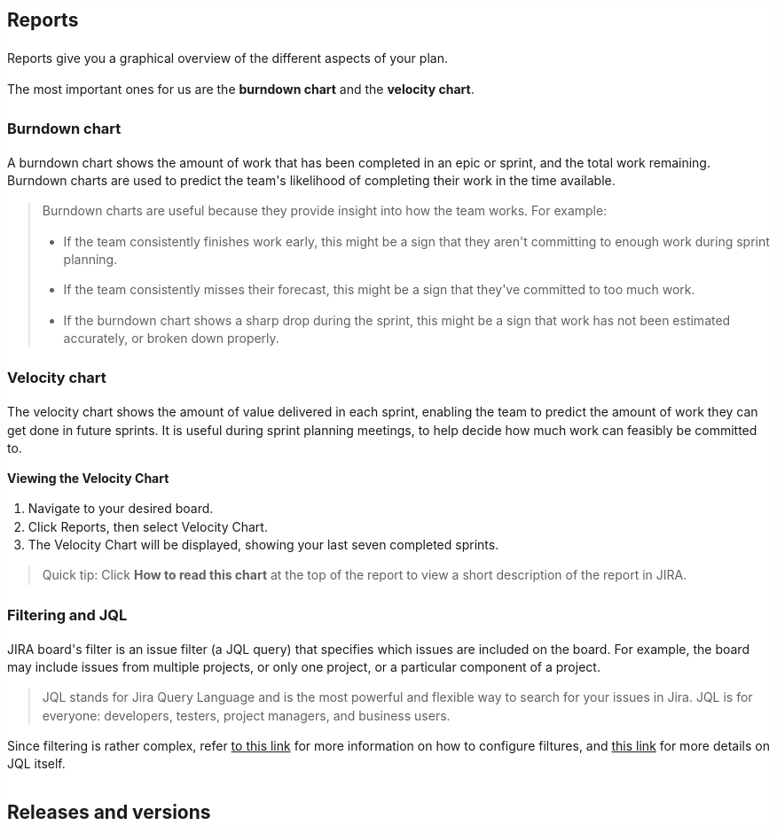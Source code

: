 ## Reports
Reports give you a graphical overview of the different aspects of your plan.

The most important ones for us are the **burndown chart** and the **velocity chart**.

### Burndown chart

A burndown chart shows the amount of work that has been completed in an epic or sprint, and the total work remaining. Burndown charts are used to predict the team's likelihood of completing their work in the time available.

> Burndown charts are useful because they provide insight into how the team works. For example:
> 
> * If the team consistently finishes work early, this might be a sign that they aren't committing to enough work during sprint planning. 
> 
> * If the team consistently misses their forecast, this might be a sign that they've committed to too much work.
>  
> * If the burndown chart shows a sharp drop during the sprint, this might be a sign that work has not been estimated accurately, or broken down properly.

### Velocity chart

The velocity chart shows the amount of value delivered in each sprint, enabling the team to predict the amount of work they can get done in future sprints. It is useful during sprint planning meetings, to help decide how much work can feasibly be committed to.

**Viewing the Velocity Chart**

1. Navigate to your desired board.
1. Click Reports, then select Velocity Chart.
1. The Velocity Chart will be displayed, showing your last seven completed sprints.

> Quick tip: Click **How to read this chart** at the top of the report to view a short description of the report in JIRA.

### Filtering and JQL

JIRA board's filter is an issue filter (a JQL query) that specifies which issues are included on the board. For example, the board may include issues from multiple projects, or only one project, or a particular component of a project.

> JQL stands for Jira Query Language and is the most powerful and flexible way to search for your issues in Jira. JQL is for everyone: developers, testers, project managers, and business users.


Since filtering is rather complex, refer [to this link](https://support.atlassian.com/jira-software-cloud/docs/configure-filters/) for more information on how to configure filtures, and [this link](https://www.atlassian.com/blog/jira-software/jql-the-most-flexible-way-to-search-jira-14) for more details on JQL itself.

## Releases and versions
